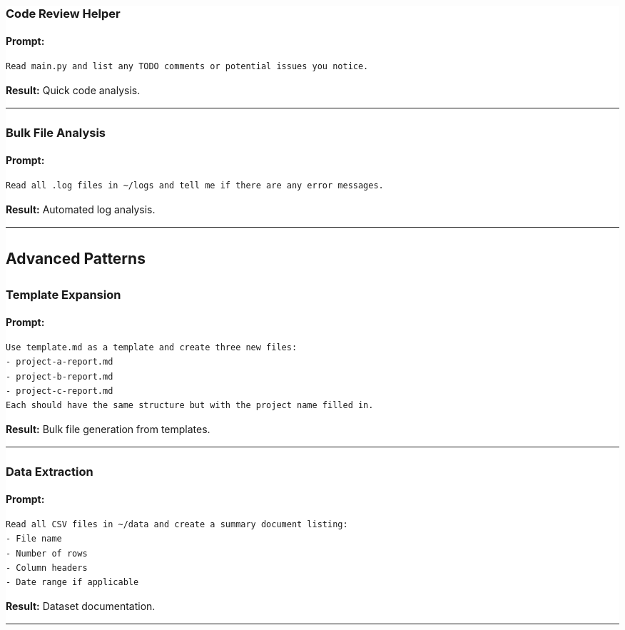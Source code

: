 
### Code Review Helper
**Prompt:**
```
Read main.py and list any TODO comments or potential issues you notice.
```

**Result:**
Quick code analysis.

---

### Bulk File Analysis
**Prompt:**
```
Read all .log files in ~/logs and tell me if there are any error messages.
```

**Result:**
Automated log analysis.

---

## Advanced Patterns

### Template Expansion
**Prompt:**
```
Use template.md as a template and create three new files:
- project-a-report.md
- project-b-report.md
- project-c-report.md
Each should have the same structure but with the project name filled in.
```

**Result:**
Bulk file generation from templates.

---

### Data Extraction
**Prompt:**
```
Read all CSV files in ~/data and create a summary document listing:
- File name
- Number of rows
- Column headers
- Date range if applicable
```

**Result:**
Dataset documentation.

---
